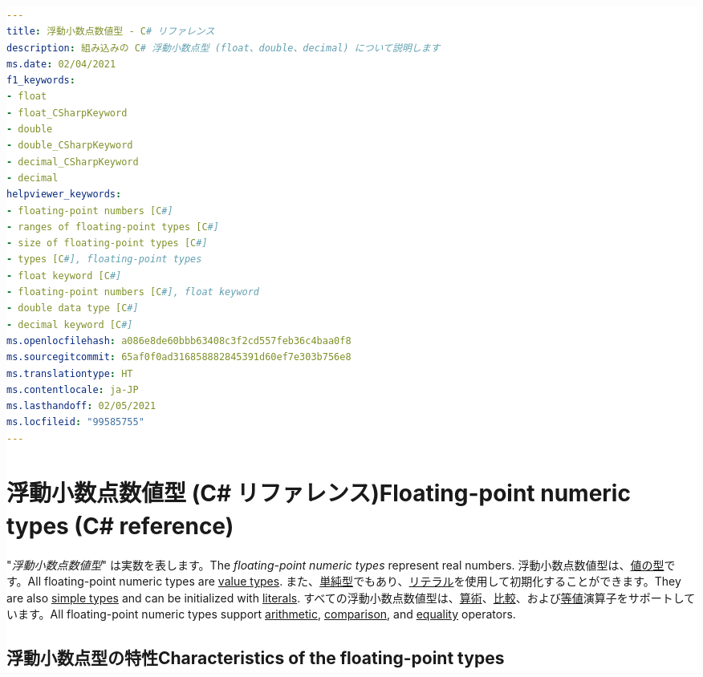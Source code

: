 ```yaml
---
title: 浮動小数点数値型 - C# リファレンス
description: 組み込みの C# 浮動小数点型 (float、double、decimal) について説明します
ms.date: 02/04/2021
f1_keywords:
- float
- float_CSharpKeyword
- double
- double_CSharpKeyword
- decimal_CSharpKeyword
- decimal
helpviewer_keywords:
- floating-point numbers [C#]
- ranges of floating-point types [C#]
- size of floating-point types [C#]
- types [C#], floating-point types
- float keyword [C#]
- floating-point numbers [C#], float keyword
- double data type [C#]
- decimal keyword [C#]
ms.openlocfilehash: a086e8de60bbb63408c3f2cd557feb36c4baa0f8
ms.sourcegitcommit: 65af0f0ad316858882845391d60ef7e303b756e8
ms.translationtype: HT
ms.contentlocale: ja-JP
ms.lasthandoff: 02/05/2021
ms.locfileid: "99585755"
---
```

# <a name="floating-point-numeric-types-c-reference"></a><span data-ttu-id="0a803-103">浮動小数点数値型 (C# リファレンス)</span><span class="sxs-lookup"><span data-stu-id="0a803-103">Floating-point numeric types (C# reference)</span></span>

<span data-ttu-id="0a803-104">"*浮動小数点数値型*" は実数を表します。</span><span class="sxs-lookup"><span data-stu-id="0a803-104">The *floating-point numeric types* represent real numbers.</span></span> <span data-ttu-id="0a803-105">浮動小数点数値型は、[値の型](value-types.md)です。</span><span class="sxs-lookup"><span data-stu-id="0a803-105">All floating-point numeric types are [value types](value-types.md).</span></span> <span data-ttu-id="0a803-106">また、[単純型](value-types.md#built-in-value-types)でもあり、[リテラル](#real-literals)を使用して初期化することができます。</span><span class="sxs-lookup"><span data-stu-id="0a803-106">They are also [simple types](value-types.md#built-in-value-types) and can be initialized with [literals](#real-literals).</span></span> <span data-ttu-id="0a803-107">すべての浮動小数点数値型は、[算術](../operators/arithmetic-operators.md)、[比較](../operators/comparison-operators.md)、および[等値](../operators/equality-operators.md)演算子をサポートしています。</span><span class="sxs-lookup"><span data-stu-id="0a803-107">All floating-point numeric types support [arithmetic](../operators/arithmetic-operators.md), [comparison](../operators/comparison-operators.md), and [equality](../operators/equality-operators.md) operators.</span></span>

## <a name="characteristics-of-the-floating-point-types"></a><span data-ttu-id="0a803-108">浮動小数点型の特性</span><span class="sxs-lookup"><span data-stu-id="0a803-108">Characteristics of the floating-point types</span></span>
